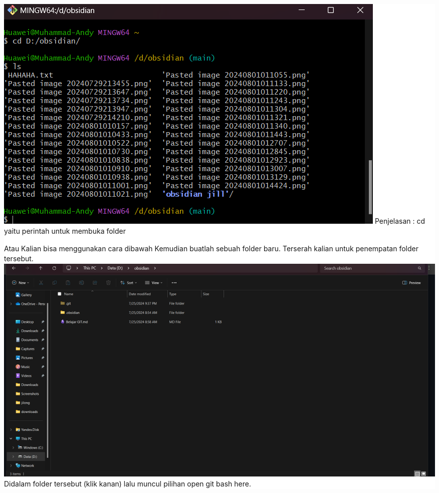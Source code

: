 ![Gitbash](assets/gitbash2.png)
Penjelasan : cd yaitu perintah untuk membuka folder

Atau Kalian bisa menggunakan cara dibawah
Kemudian buatlah sebuah folder baru. Terserah kalian untuk penempatan folder tersebut.
![Gitbash](assets/gitbash3.png)
Didalam folder tersebut (klik kanan) lalu muncul pilihan open git bash here.